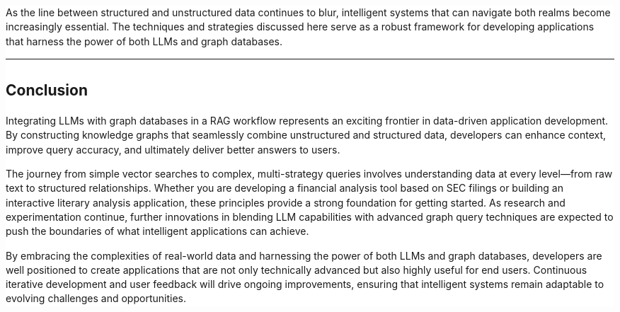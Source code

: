 As the line between structured and unstructured data continues to blur, intelligent systems that can navigate both realms become increasingly essential. The techniques and strategies discussed here serve as a robust framework for developing applications that harness the power of both LLMs and graph databases.

----------

## Conclusion

Integrating LLMs with graph databases in a RAG workflow represents an exciting frontier in data-driven application development. By constructing knowledge graphs that seamlessly combine unstructured and structured data, developers can enhance context, improve query accuracy, and ultimately deliver better answers to users.

The journey from simple vector searches to complex, multi-strategy queries involves understanding data at every level—from raw text to structured relationships. Whether you are developing a financial analysis tool based on SEC filings or building an interactive literary analysis application, these principles provide a strong foundation for getting started. As research and experimentation continue, further innovations in blending LLM capabilities with advanced graph query techniques are expected to push the boundaries of what intelligent applications can achieve.

By embracing the complexities of real-world data and harnessing the power of both LLMs and graph databases, developers are well positioned to create applications that are not only technically advanced but also highly useful for end users. Continuous iterative development and user feedback will drive ongoing improvements, ensuring that intelligent systems remain adaptable to evolving challenges and opportunities.